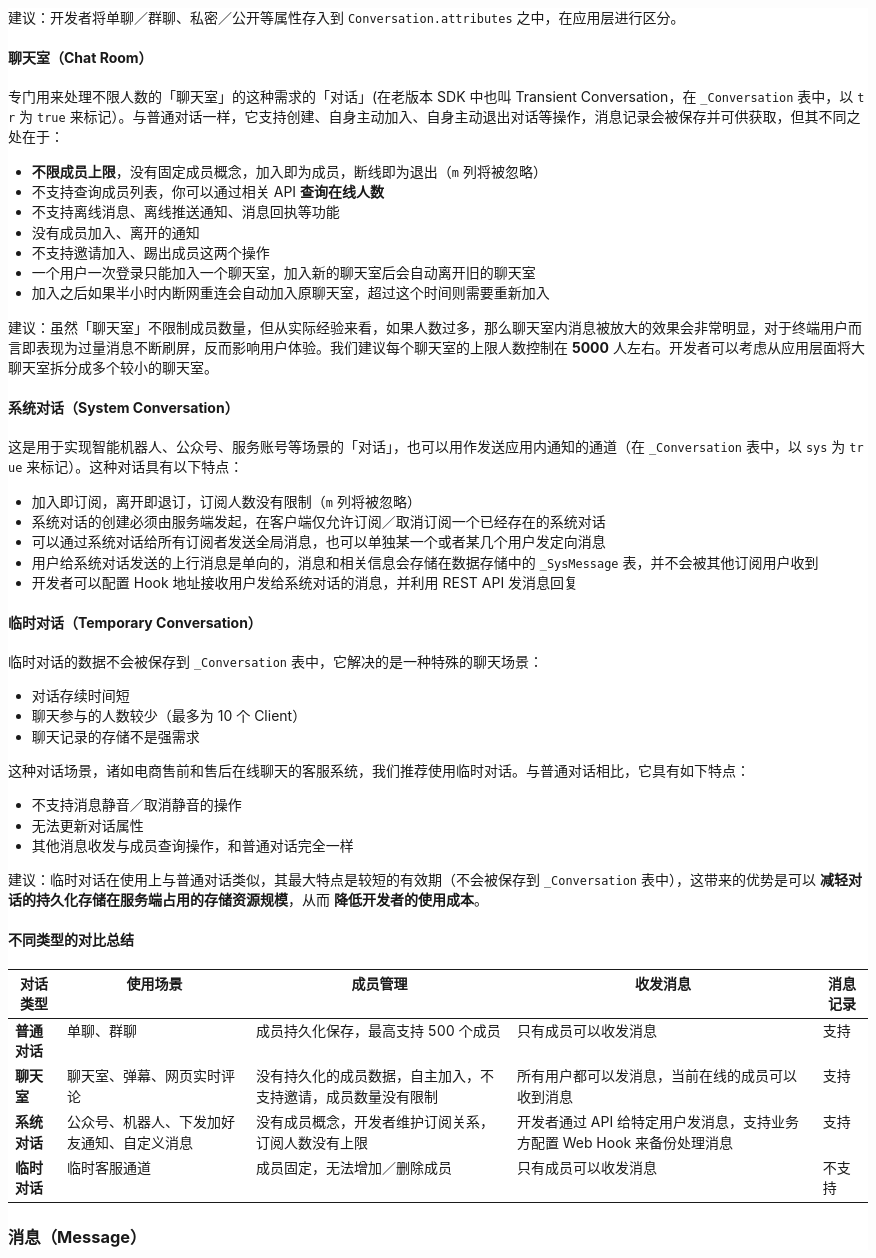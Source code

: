 建议：开发者将单聊／群聊、私密／公开等属性存入到 `Conversation.attributes` 之中，在应用层进行区分。
#### 聊天室（Chat Room）

专门用来处理不限人数的「聊天室」的这种需求的「对话」(在老版本 SDK 中也叫 Transient Conversation，在 `_Conversation` 表中，以 `tr` 为 `true` 来标记）。与普通对话一样，它支持创建、自身主动加入、自身主动退出对话等操作，消息记录会被保存并可供获取，但其不同之处在于：

* **不限成员上限**，没有固定成员概念，加入即为成员，断线即为退出（`m` 列将被忽略）
* 不支持查询成员列表，你可以通过相关 API **查询在线人数**
* 不支持离线消息、离线推送通知、消息回执等功能
* 没有成员加入、离开的通知
* 不支持邀请加入、踢出成员这两个操作
* 一个用户一次登录只能加入一个聊天室，加入新的聊天室后会自动离开旧的聊天室
* 加入之后如果半小时内断网重连会自动加入原聊天室，超过这个时间则需要重新加入

建议：虽然「聊天室」不限制成员数量，但从实际经验来看，如果人数过多，那么聊天室内消息被放大的效果会非常明显，对于终端用户而言即表现为过量消息不断刷屏，反而影响用户体验。我们建议每个聊天室的上限人数控制在 **5000** 人左右。开发者可以考虑从应用层面将大聊天室拆分成多个较小的聊天室。

#### 系统对话（System Conversation）

这是用于实现智能机器人、公众号、服务账号等场景的「对话」，也可以用作发送应用内通知的通道（在 `_Conversation` 表中，以 `sys` 为 `true` 来标记）。这种对话具有以下特点：

* 加入即订阅，离开即退订，订阅人数没有限制（`m` 列将被忽略）
* 系统对话的创建必须由服务端发起，在客户端仅允许订阅／取消订阅一个已经存在的系统对话
* 可以通过系统对话给所有订阅者发送全局消息，也可以单独某一个或者某几个用户发定向消息
* 用户给系统对话发送的上行消息是单向的，消息和相关信息会存储在数据存储中的 `_SysMessage` 表，并不会被其他订阅用户收到
* 开发者可以配置 Hook 地址接收用户发给系统对话的消息，并利用 REST API 发消息回复

#### 临时对话（Temporary Conversation）

临时对话的数据不会被保存到 `_Conversation` 表中，它解决的是一种特殊的聊天场景：

- 对话存续时间短
- 聊天参与的人数较少（最多为 10 个 Client）
- 聊天记录的存储不是强需求

这种对话场景，诸如电商售前和售后在线聊天的客服系统，我们推荐使用临时对话。与普通对话相比，它具有如下特点：

* 不支持消息静音／取消静音的操作
* 无法更新对话属性
* 其他消息收发与成员查询操作，和普通对话完全一样

建议：临时对话在使用上与普通对话类似，其最大特点是较短的有效期（不会被保存到 `_Conversation` 表中），这带来的优势是可以 **减轻对话的持久化存储在服务端占用的存储资源规模**，从而 **降低开发者的使用成本**。

#### 不同类型的对比总结

对话类型 | 使用场景 | 成员管理 | 收发消息 | 消息记录
--- | --- | --- | --- | ---
**普通对话** | 单聊、群聊 | 成员持久化保存，最高支持 500 个成员 | 只有成员可以收发消息 | 支持
**聊天室** | 聊天室、弹幕、网页实时评论 | 没有持久化的成员数据，自主加入，不支持邀请，成员数量没有限制 | 所有用户都可以发消息，当前在线的成员可以收到消息 | 支持
**系统对话** | 公众号、机器人、下发加好友通知、自定义消息 | 没有成员概念，开发者维护订阅关系，订阅人数没有上限 | 开发者通过 API 给特定用户发消息，支持业务方配置 Web Hook 来备份处理消息 | 支持
**临时对话** | 临时客服通道 | 成员固定，无法增加／删除成员 | 只有成员可以收发消息 | 不支持

### 消息（Message）
